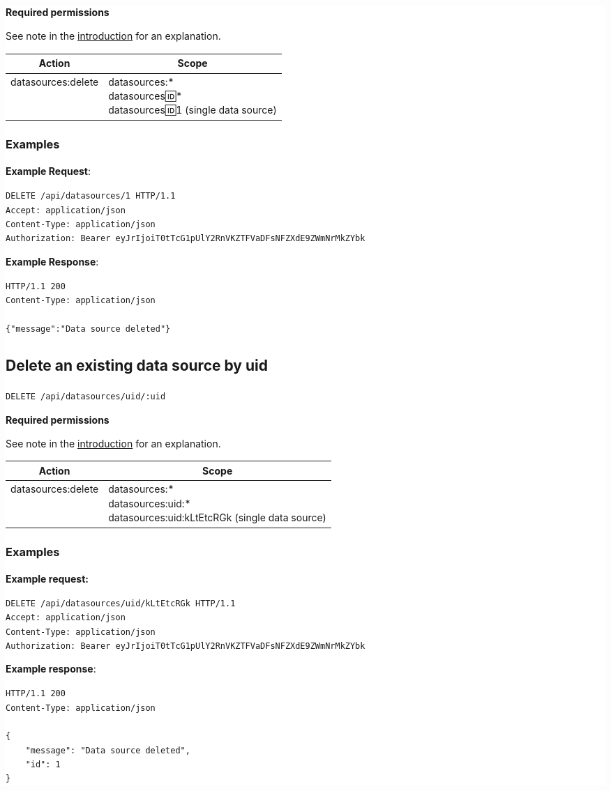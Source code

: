 **Required permissions**

See note in the [introduction](#data-source-api) for an explanation.

| Action             | Scope                                                                        |
| ------------------ | ---------------------------------------------------------------------------- |
| datasources:delete | datasources:\*<br>datasources:id:\*<br>datasources:id:1 (single data source) |

### Examples

**Example Request**:

```http
DELETE /api/datasources/1 HTTP/1.1
Accept: application/json
Content-Type: application/json
Authorization: Bearer eyJrIjoiT0tTcG1pUlY2RnVKZTFVaDFsNFZXdE9ZWmNrMkZYbk
```

**Example Response**:

```http
HTTP/1.1 200
Content-Type: application/json

{"message":"Data source deleted"}
```

## Delete an existing data source by uid

`DELETE /api/datasources/uid/:uid`

**Required permissions**

See note in the [introduction](#data-source-api) for an explanation.

| Action             | Scope                                                                                  |
| ------------------ | -------------------------------------------------------------------------------------- |
| datasources:delete | datasources:\*<br>datasources:uid:\*<br>datasources:uid:kLtEtcRGk (single data source) |

### Examples

**Example request:**

```http
DELETE /api/datasources/uid/kLtEtcRGk HTTP/1.1
Accept: application/json
Content-Type: application/json
Authorization: Bearer eyJrIjoiT0tTcG1pUlY2RnVKZTFVaDFsNFZXdE9ZWmNrMkZYbk
```

**Example response**:

```http
HTTP/1.1 200
Content-Type: application/json

{
    "message": "Data source deleted",
    "id": 1
}
```
